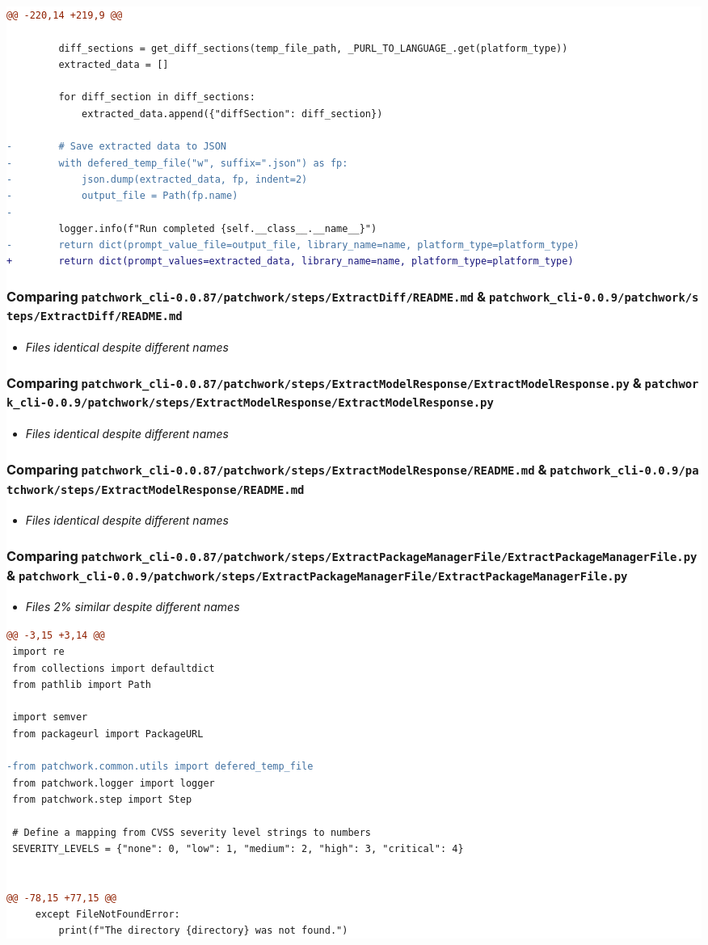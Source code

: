 ```diff
@@ -220,14 +219,9 @@
 
         diff_sections = get_diff_sections(temp_file_path, _PURL_TO_LANGUAGE_.get(platform_type))
         extracted_data = []
 
         for diff_section in diff_sections:
             extracted_data.append({"diffSection": diff_section})
 
-        # Save extracted data to JSON
-        with defered_temp_file("w", suffix=".json") as fp:
-            json.dump(extracted_data, fp, indent=2)
-            output_file = Path(fp.name)
-
         logger.info(f"Run completed {self.__class__.__name__}")
-        return dict(prompt_value_file=output_file, library_name=name, platform_type=platform_type)
+        return dict(prompt_values=extracted_data, library_name=name, platform_type=platform_type)
```

### Comparing `patchwork_cli-0.0.87/patchwork/steps/ExtractDiff/README.md` & `patchwork_cli-0.0.9/patchwork/steps/ExtractDiff/README.md`

 * *Files identical despite different names*

### Comparing `patchwork_cli-0.0.87/patchwork/steps/ExtractModelResponse/ExtractModelResponse.py` & `patchwork_cli-0.0.9/patchwork/steps/ExtractModelResponse/ExtractModelResponse.py`

 * *Files identical despite different names*

### Comparing `patchwork_cli-0.0.87/patchwork/steps/ExtractModelResponse/README.md` & `patchwork_cli-0.0.9/patchwork/steps/ExtractModelResponse/README.md`

 * *Files identical despite different names*

### Comparing `patchwork_cli-0.0.87/patchwork/steps/ExtractPackageManagerFile/ExtractPackageManagerFile.py` & `patchwork_cli-0.0.9/patchwork/steps/ExtractPackageManagerFile/ExtractPackageManagerFile.py`

 * *Files 2% similar despite different names*

```diff
@@ -3,15 +3,14 @@
 import re
 from collections import defaultdict
 from pathlib import Path
 
 import semver
 from packageurl import PackageURL
 
-from patchwork.common.utils import defered_temp_file
 from patchwork.logger import logger
 from patchwork.step import Step
 
 # Define a mapping from CVSS severity level strings to numbers
 SEVERITY_LEVELS = {"none": 0, "low": 1, "medium": 2, "high": 3, "critical": 4}
 
 
@@ -78,15 +77,15 @@
     except FileNotFoundError:
         print(f"The directory {directory} was not found.")
```